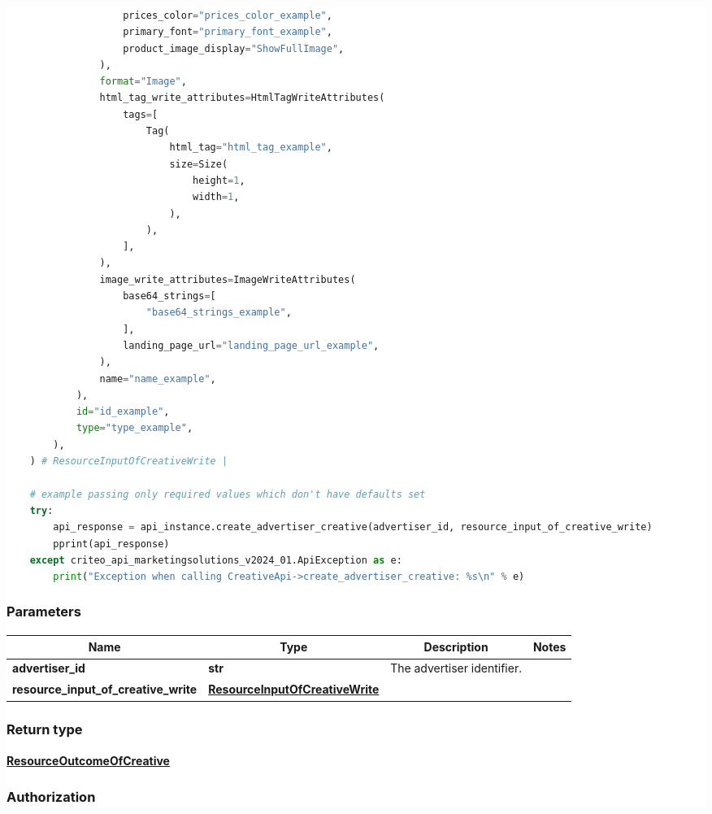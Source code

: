 ```python
                    prices_color="prices_color_example",
                    primary_font="primary_font_example",
                    product_image_display="ShowFullImage",
                ),
                format="Image",
                html_tag_write_attributes=HtmlTagWriteAttributes(
                    tags=[
                        Tag(
                            html_tag="html_tag_example",
                            size=Size(
                                height=1,
                                width=1,
                            ),
                        ),
                    ],
                ),
                image_write_attributes=ImageWriteAttributes(
                    base64_strings=[
                        "base64_strings_example",
                    ],
                    landing_page_url="landing_page_url_example",
                ),
                name="name_example",
            ),
            id="id_example",
            type="type_example",
        ),
    ) # ResourceInputOfCreativeWrite | 

    # example passing only required values which don't have defaults set
    try:
        api_response = api_instance.create_advertiser_creative(advertiser_id, resource_input_of_creative_write)
        pprint(api_response)
    except criteo_api_marketingsolutions_v2024_01.ApiException as e:
        print("Exception when calling CreativeApi->create_advertiser_creative: %s\n" % e)
```


### Parameters

Name | Type | Description  | Notes
------------- | ------------- | ------------- | -------------
 **advertiser_id** | **str**| The advertiser identifier. |
 **resource_input_of_creative_write** | [**ResourceInputOfCreativeWrite**](ResourceInputOfCreativeWrite.md)|  |

### Return type

[**ResourceOutcomeOfCreative**](ResourceOutcomeOfCreative.md)

### Authorization
